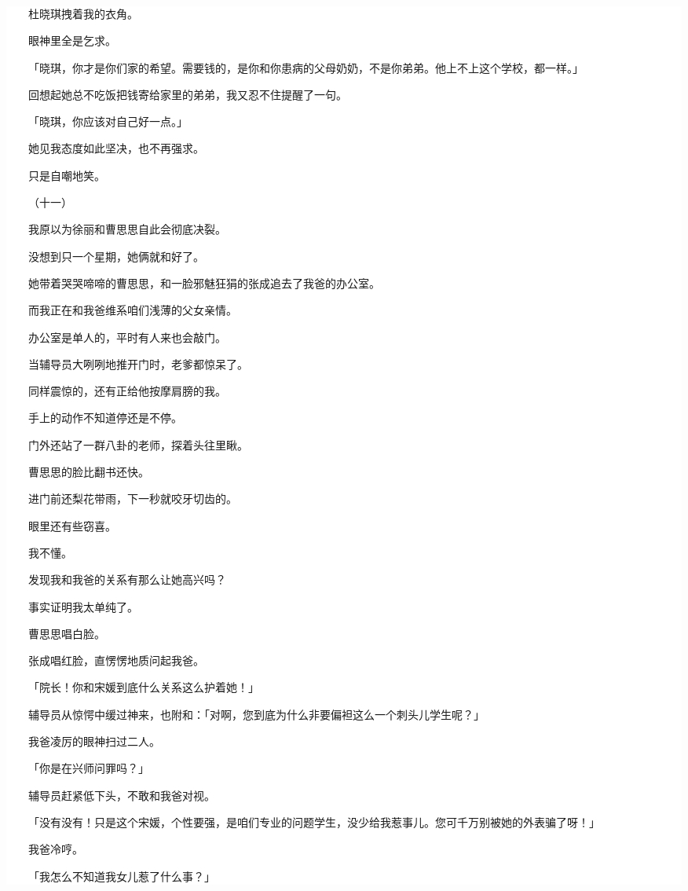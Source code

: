&emsp;&emsp;杜晓琪拽着我的衣角。  
  
&emsp;&emsp;眼神里全是乞求。  
  
&emsp;&emsp;「晓琪，你才是你们家的希望。需要钱的，是你和你患病的父母奶奶，不是你弟弟。他上不上这个学校，都一样。」  
  
&emsp;&emsp;回想起她总不吃饭把钱寄给家里的弟弟，我又忍不住提醒了一句。  
  
&emsp;&emsp;「晓琪，你应该对自己好一点。」  
  
&emsp;&emsp;她见我态度如此坚决，也不再强求。  
  
&emsp;&emsp;只是自嘲地笑。  
  
&emsp;&emsp;（十一）  
  
&emsp;&emsp;我原以为徐丽和曹思思自此会彻底决裂。  
  
&emsp;&emsp;没想到只一个星期，她俩就和好了。  
  
&emsp;&emsp;她带着哭哭啼啼的曹思思，和一脸邪魅狂狷的张成追去了我爸的办公室。  
  
&emsp;&emsp;而我正在和我爸维系咱们浅薄的父女亲情。  
  
&emsp;&emsp;办公室是单人的，平时有人来也会敲门。  
  
&emsp;&emsp;当辅导员大咧咧地推开门时，老爹都惊呆了。  
  
&emsp;&emsp;同样震惊的，还有正给他按摩肩膀的我。  
  
&emsp;&emsp;手上的动作不知道停还是不停。  
  
&emsp;&emsp;门外还站了一群八卦的老师，探着头往里瞅。  
  
&emsp;&emsp;曹思思的脸比翻书还快。  
  
&emsp;&emsp;进门前还梨花带雨，下一秒就咬牙切齿的。  
  
&emsp;&emsp;眼里还有些窃喜。  
  
&emsp;&emsp;我不懂。  
  
&emsp;&emsp;发现我和我爸的关系有那么让她高兴吗？  
  
&emsp;&emsp;事实证明我太单纯了。  
  
&emsp;&emsp;曹思思唱白脸。  
  
&emsp;&emsp;张成唱红脸，直愣愣地质问起我爸。  
  
&emsp;&emsp;「院长！你和宋媛到底什么关系这么护着她！」  
  
&emsp;&emsp;辅导员从惊愕中缓过神来，也附和：「对啊，您到底为什么非要偏袒这么一个刺头儿学生呢？」  
  
&emsp;&emsp;我爸凌厉的眼神扫过二人。  
  
&emsp;&emsp;「你是在兴师问罪吗？」  
  
&emsp;&emsp;辅导员赶紧低下头，不敢和我爸对视。  
  
&emsp;&emsp;「没有没有！只是这个宋媛，个性要强，是咱们专业的问题学生，没少给我惹事儿。您可千万别被她的外表骗了呀！」  
  
&emsp;&emsp;我爸冷哼。  
  
&emsp;&emsp;「我怎么不知道我女儿惹了什么事？」  
  